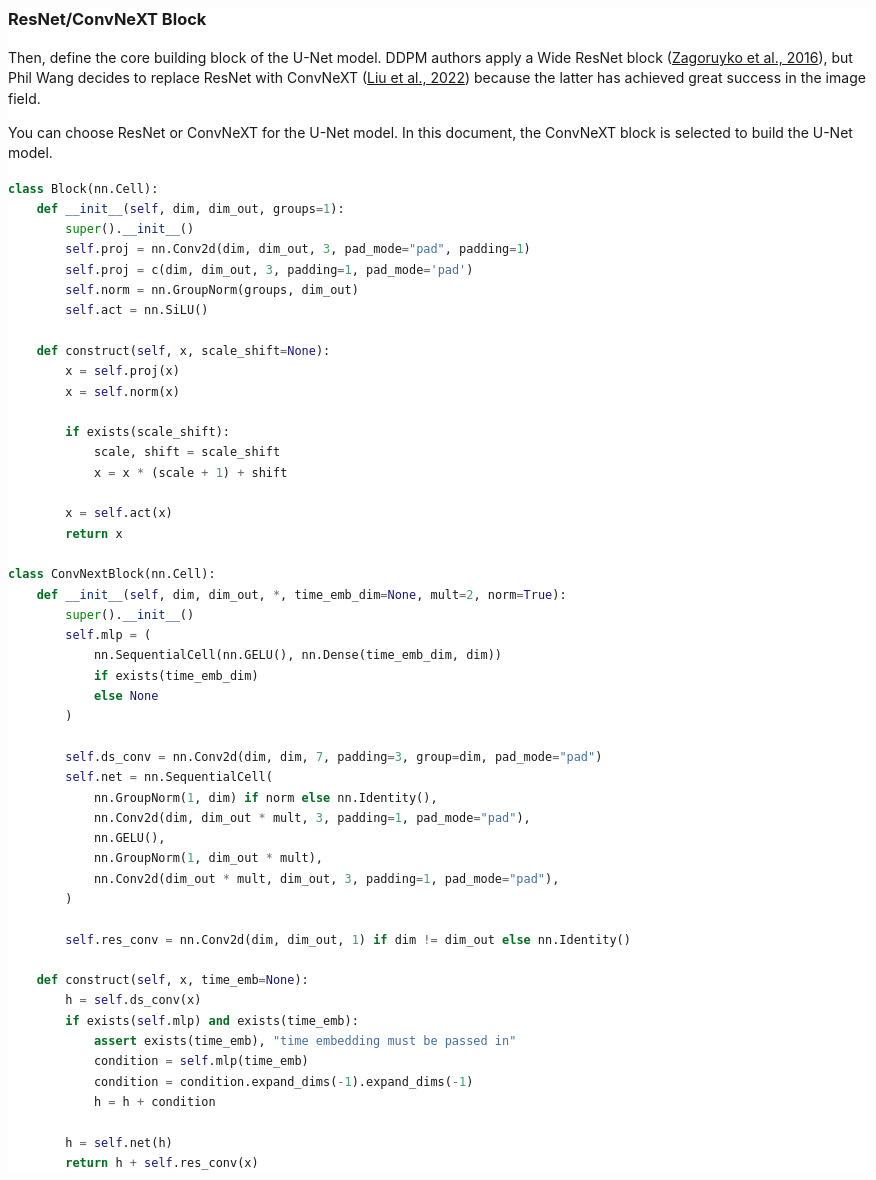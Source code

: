 ### ResNet/ConvNeXT Block

Then, define the core building block of the U-Net model. DDPM authors apply a Wide ResNet block ([Zagoruyko et al., 2016](https://arxiv.org/abs/1605.07146)), but Phil Wang decides to replace ResNet with ConvNeXT ([Liu et al., 2022](https://arxiv.org/abs/2201.03545)) because the latter has achieved great success in the image field.

You can choose ResNet or ConvNeXT for the U-Net model. In this document, the ConvNeXT block is selected to build the U-Net model.

```python
class Block(nn.Cell):
    def __init__(self, dim, dim_out, groups=1):
        super().__init__()
        self.proj = nn.Conv2d(dim, dim_out, 3, pad_mode="pad", padding=1)
        self.proj = c(dim, dim_out, 3, padding=1, pad_mode='pad')
        self.norm = nn.GroupNorm(groups, dim_out)
        self.act = nn.SiLU()

    def construct(self, x, scale_shift=None):
        x = self.proj(x)
        x = self.norm(x)

        if exists(scale_shift):
            scale, shift = scale_shift
            x = x * (scale + 1) + shift

        x = self.act(x)
        return x

class ConvNextBlock(nn.Cell):
    def __init__(self, dim, dim_out, *, time_emb_dim=None, mult=2, norm=True):
        super().__init__()
        self.mlp = (
            nn.SequentialCell(nn.GELU(), nn.Dense(time_emb_dim, dim))
            if exists(time_emb_dim)
            else None
        )

        self.ds_conv = nn.Conv2d(dim, dim, 7, padding=3, group=dim, pad_mode="pad")
        self.net = nn.SequentialCell(
            nn.GroupNorm(1, dim) if norm else nn.Identity(),
            nn.Conv2d(dim, dim_out * mult, 3, padding=1, pad_mode="pad"),
            nn.GELU(),
            nn.GroupNorm(1, dim_out * mult),
            nn.Conv2d(dim_out * mult, dim_out, 3, padding=1, pad_mode="pad"),
        )

        self.res_conv = nn.Conv2d(dim, dim_out, 1) if dim != dim_out else nn.Identity()

    def construct(self, x, time_emb=None):
        h = self.ds_conv(x)
        if exists(self.mlp) and exists(time_emb):
            assert exists(time_emb), "time embedding must be passed in"
            condition = self.mlp(time_emb)
            condition = condition.expand_dims(-1).expand_dims(-1)
            h = h + condition

        h = self.net(h)
        return h + self.res_conv(x)
```
